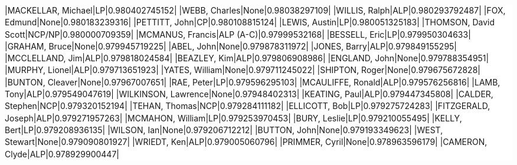 |MACKELLAR, Michael|LP|0.980402745152|
|WEBB, Charles|None|0.98038297109|
|WILLIS, Ralph|ALP|0.980293792487|
|FOX, Edmund|None|0.980183239316|
|PETTITT, John|CP|0.980108815124|
|LEWIS, Austin|LP|0.980051325183|
|THOMSON, David Scott|NCP/NP|0.980000709359|
|MCMANUS, Francis|ALP (A-C)|0.97999532168|
|BESSELL, Eric|LP|0.979950304633|
|GRAHAM, Bruce|None|0.979945719225|
|ABEL, John|None|0.979878311972|
|JONES, Barry|ALP|0.979849155295|
|MCCLELLAND, Jim|ALP|0.979818024584|
|BEAZLEY, Kim|ALP|0.979806908986|
|ENGLAND, John|None|0.979788354951|
|MURPHY, Lionel|ALP|0.979713651923|
|YATES, William|None|0.979711245022|
|SHIPTON, Roger|None|0.979675672828|
|BUNTON, Cleaver|None|0.97967007651|
|RAE, Peter|LP|0.979596295103|
|MCAULIFFE, Ronald|ALP|0.979576256816|
|LAMB, Tony|ALP|0.979549047619|
|WILKINSON, Lawrence|None|0.97948402313|
|KEATING, Paul|ALP|0.979447345808|
|CALDER, Stephen|NCP|0.979320152194|
|TEHAN, Thomas|NCP|0.979284111182|
|ELLICOTT, Bob|LP|0.979275724283|
|FITZGERALD, Joseph|ALP|0.979271957263|
|MCMAHON, William|LP|0.979253970453|
|BURY, Leslie|LP|0.979210055495|
|KELLY, Bert|LP|0.979208936135|
|WILSON, Ian|None|0.979206712212|
|BUTTON, John|None|0.979193349623|
|WEST, Stewart|None|0.979090801927|
|WRIEDT, Ken|ALP|0.979005060796|
|PRIMMER, Cyril|None|0.978963596179|
|CAMERON, Clyde|ALP|0.978929900447|